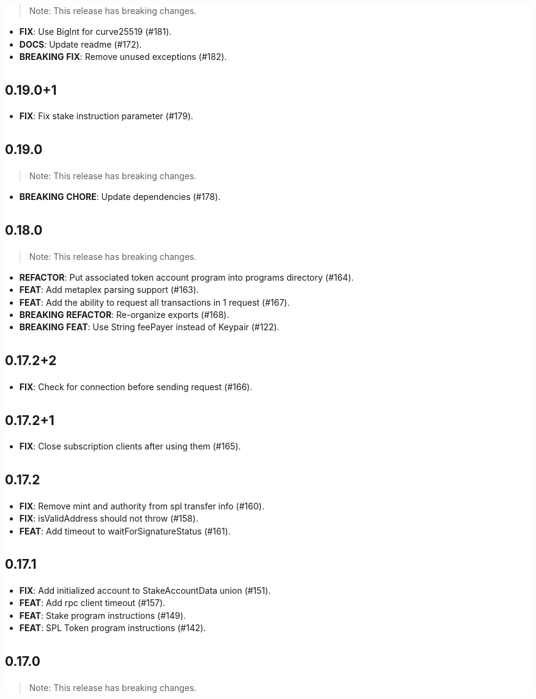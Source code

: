 > Note: This release has breaking changes.

 - **FIX**: Use BigInt for curve25519 (#181).
 - **DOCS**: Update readme (#172).
 - **BREAKING** **FIX**: Remove unused exceptions (#182).

## 0.19.0+1

 - **FIX**: Fix stake instruction parameter (#179).

## 0.19.0

> Note: This release has breaking changes.

 - **BREAKING** **CHORE**: Update dependencies (#178).

## 0.18.0

> Note: This release has breaking changes.

 - **REFACTOR**: Put associated token account program into programs directory (#164).
 - **FEAT**: Add metaplex parsing support (#163).
 - **FEAT**: Add the ability to request all transactions in 1 request (#167).
 - **BREAKING** **REFACTOR**: Re-organize exports (#168).
 - **BREAKING** **FEAT**: Use String feePayer instead of Keypair (#122).

## 0.17.2+2

 - **FIX**: Check for connection before sending request (#166).

## 0.17.2+1

 - **FIX**: Close subscription clients after using them (#165).

## 0.17.2

 - **FIX**: Remove mint and authority from spl transfer info (#160).
 - **FIX**: isValidAddress should not throw (#158).
 - **FEAT**: Add timeout to waitForSignatureStatus (#161).

## 0.17.1

 - **FIX**: Add initialized account to StakeAccountData union (#151).
 - **FEAT**: Add rpc client timeout (#157).
 - **FEAT**: Stake program instructions (#149).
 - **FEAT**: SPL Token program instructions (#142).

## 0.17.0

> Note: This release has breaking changes.
